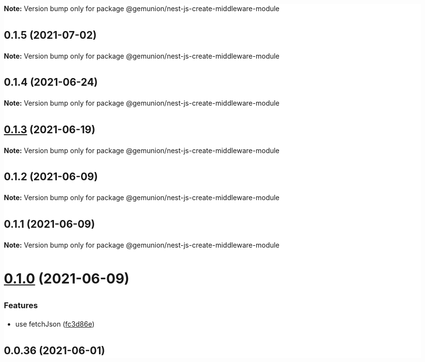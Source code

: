 **Note:** Version bump only for package @gemunion/nest-js-create-middleware-module





## 0.1.5 (2021-07-02)

**Note:** Version bump only for package @gemunion/nest-js-create-middleware-module





## 0.1.4 (2021-06-24)

**Note:** Version bump only for package @gemunion/nest-js-create-middleware-module





## [0.1.3](https://github.com/gemunion/nestjs-packages/compare/@gemunion/nest-js-create-middleware-module@0.1.2...@gemunion/nest-js-create-middleware-module@0.1.3) (2021-06-19)

**Note:** Version bump only for package @gemunion/nest-js-create-middleware-module





## 0.1.2 (2021-06-09)

**Note:** Version bump only for package @gemunion/nest-js-create-middleware-module





## 0.1.1 (2021-06-09)

**Note:** Version bump only for package @gemunion/nest-js-create-middleware-module





# [0.1.0](https://github.com/gemunion/nestjs-packages/compare/@gemunion/nest-js-create-middleware-module@0.0.36...@gemunion/nest-js-create-middleware-module@0.1.0) (2021-06-09)


### Features

* use fetchJson ([fc3d86e](https://github.com/gemunion/nestjs-packages/commit/fc3d86e0a27e2cf4387d8706222abae24bde9b16))





## 0.0.36 (2021-06-01)
